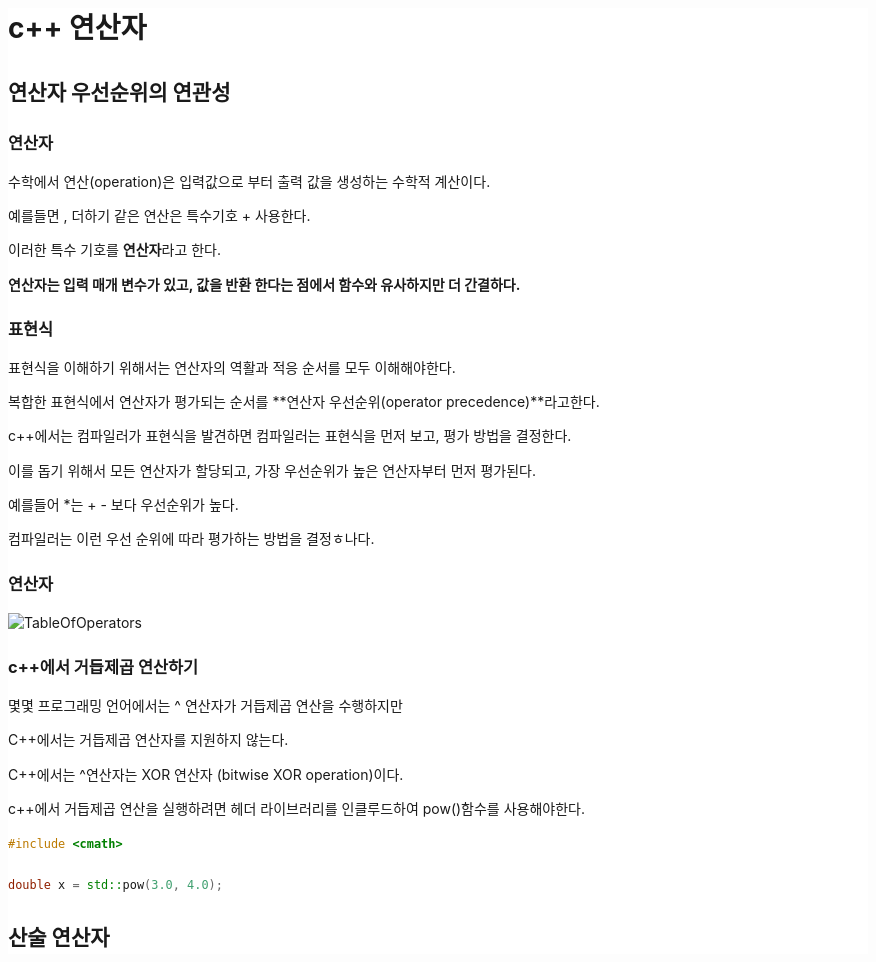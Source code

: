 # c++ 연산자

## 연산자 우선순위의 연관성

### 연산자

수학에서 연산(operation)은 입력값으로 부터 출력 값을 생성하는 수학적 계산이다.

예를들면 , 더하기 같은 연산은 특수기호 + 사용한다.

이러한 특수 기호를 **연산자**라고 한다.

**연산자는 입력 매개 변수가 있고, 값을 반환 한다는 점에서 함수와 유사하지만 더 간결하다.**



### 표현식

표현식을 이해하기 위해서는 연산자의 역활과 적응 순서를 모두 이해해야한다.

복합한 표현식에서 연산자가 평가되는 순서를 **연산자 우선순위(operator precedence)**라고한다.

c++에서는 컴파일러가 표현식을 발견하면 컴파일러는 표현식을 먼저 보고, 평가 방법을 결정한다.

이를 돕기 위해서 모든 연산자가 할당되고, 가장 우선순위가 높은 연산자부터 먼저 평가된다.

예를들어 *는 + - 보다 우선순위가 높다.

컴파일러는 이런 우선 순위에 따라 평가하는 방법을 결정ㅎ나다.



### 연산자

![TableOfOperators](https://t1.daumcdn.net/cfile/tistory/998286475B32392D3E)



### c++에서 거듭제곱 연산하기

몇몇 프로그래밍 언어에서는 ^ 연산자가 거듭제곱 연산을 수행하지만

C++에서는 거듭제곱 연산자를 지원하지 않는다.

C++에서는 ^연산자는 XOR 연산자 (bitwise XOR operation)이다.

c++에서 거듭제곱 연산을 실행하려면 헤더 <cmath>라이브러리를 인클루드하여 pow()함수를 사용해야한다.

```cpp
#include <cmath>

double x = std::pow(3.0, 4.0);
```



## 산술 연산자
